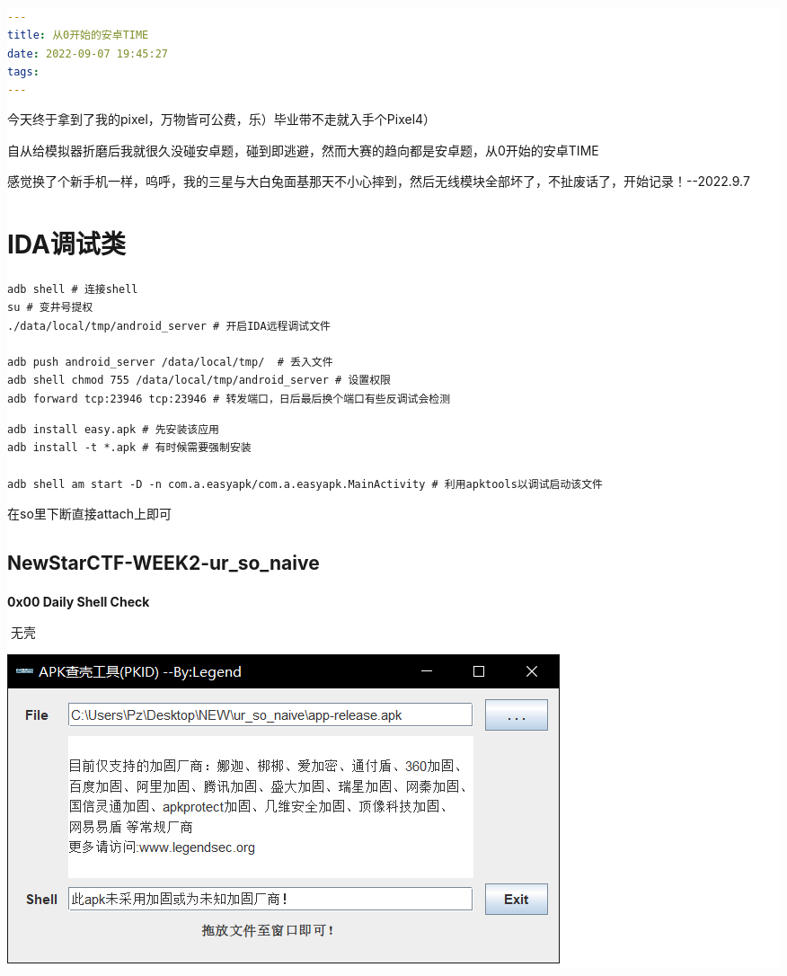 ```yaml
---
title: 从0开始的安卓TIME
date: 2022-09-07 19:45:27
tags:
---
```

今天终于拿到了我的pixel，万物皆可公费，乐）毕业带不走就入手个Pixel4）

自从给模拟器折磨后我就很久没碰安卓题，碰到即逃避，然而大赛的趋向都是安卓题，从0开始的安卓TIME

感觉换了个新手机一样，呜呼，我的三星与大白兔面基那天不小心摔到，然后无线模块全部坏了，不扯废话了，开始记录！--2022.9.7

# IDA调试类

```
adb shell # 连接shell
su # 变井号提权
./data/local/tmp/android_server # 开启IDA远程调试文件

adb push android_server /data/local/tmp/  # 丢入文件
adb shell chmod 755 /data/local/tmp/android_server # 设置权限
adb forward tcp:23946 tcp:23946 # 转发端口，日后最后换个端口有些反调试会检测
```



```
adb install easy.apk # 先安装该应用
adb install -t *.apk # 有时候需要强制安装

adb shell am start -D -n com.a.easyapk/com.a.easyapk.MainActivity # 利用apktools以调试启动该文件
```

在so里下断直接attach上即可



## NewStarCTF-WEEK2-ur_so_naive

**0x00 Daily Shell Check**

​	无壳

![image-20220928145933061](从0开始的安卓TIME/image-20220928145933061.png)

